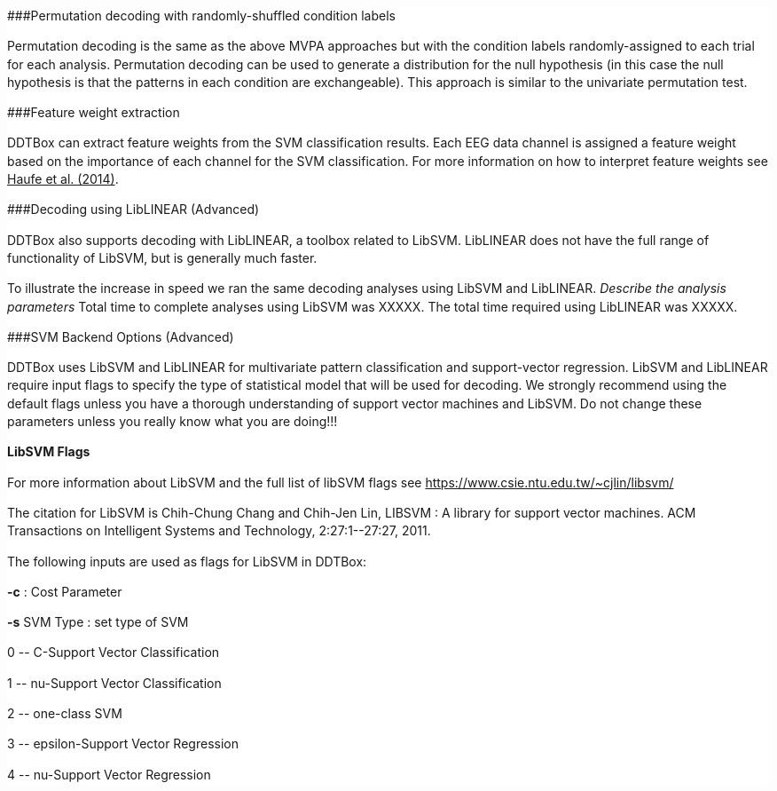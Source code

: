 ###Permutation decoding with randomly-shuffled condition labels

Permutation decoding is the same as the above MVPA approaches but with the condition labels randomly-assigned to each trial for each analysis. 
Permutation decoding can be used to generate a distribution for the null hypothesis (in this case the null hypothesis is that the patterns in each condition are exchangeable).
This approach is similar to the univariate permutation test.

###Feature weight extraction

DDTBox can extract feature weights from the SVM classification results.
Each EEG data channel is assigned a feature weight based on the importance of each channel for the SVM classification.
For more information on how to interpret feature weights see [Haufe et al. (2014)](http://www.sciencedirect.com/science/article/pii/S1053811913010914).

###Decoding using LibLINEAR (Advanced)

DDTBox also supports decoding with LibLINEAR, a toolbox related to LibSVM.
LibLINEAR does not have the full range of functionality of LibSVM, but is generally much faster.

To illustrate the increase in speed we ran the same decoding analyses using LibSVM and LibLINEAR.
*Describe the analysis parameters*
Total time to complete analyses using LibSVM was XXXXX.
The total time required using LibLINEAR was XXXXX.


###SVM Backend Options (Advanced)

DDTBox uses LibSVM and LibLINEAR for multivariate pattern classification and support-vector regression. 
LibSVM and LibLINEAR require input flags to specify the type of statistical model that will be used for decoding. 
We strongly recommend using the default flags unless you have a thorough understanding of support vector machines and LibSVM.
Do not change these parameters unless you really know what you are doing!!!

**LibSVM Flags**

For more information about LibSVM and the full list of libSVM flags see https://www.csie.ntu.edu.tw/~cjlin/libsvm/
 
The citation for LibSVM is Chih-Chung Chang and Chih-Jen Lin, LIBSVM : A library for support vector machines. ACM Transactions on Intelligent Systems and Technology, 2:27:1--27:27, 2011.
 
The following inputs are used as flags for LibSVM in DDTBox:

**-c** : Cost Parameter

**-s** SVM Type : set type of SVM

  0 -- C-Support Vector Classification
  
  1 -- nu-Support Vector Classification
  
  2 -- one-class SVM
  
  3 -- epsilon-Support Vector Regression
  
  4 -- nu-Support Vector Regression
